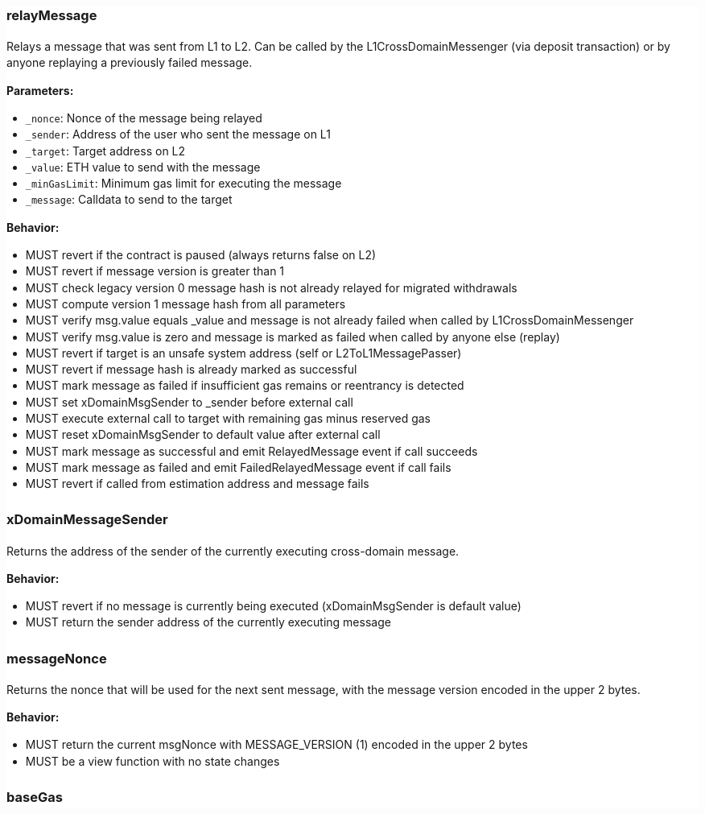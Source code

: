 ### relayMessage

Relays a message that was sent from L1 to L2. Can be called by the L1CrossDomainMessenger (via deposit transaction)
or by anyone replaying a previously failed message.

**Parameters:**

- `_nonce`: Nonce of the message being relayed
- `_sender`: Address of the user who sent the message on L1
- `_target`: Target address on L2
- `_value`: ETH value to send with the message
- `_minGasLimit`: Minimum gas limit for executing the message
- `_message`: Calldata to send to the target

**Behavior:**

- MUST revert if the contract is paused (always returns false on L2)
- MUST revert if message version is greater than 1
- MUST check legacy version 0 message hash is not already relayed for migrated withdrawals
- MUST compute version 1 message hash from all parameters
- MUST verify msg.value equals _value and message is not already failed when called by L1CrossDomainMessenger
- MUST verify msg.value is zero and message is marked as failed when called by anyone else (replay)
- MUST revert if target is an unsafe system address (self or L2ToL1MessagePasser)
- MUST revert if message hash is already marked as successful
- MUST mark message as failed if insufficient gas remains or reentrancy is detected
- MUST set xDomainMsgSender to _sender before external call
- MUST execute external call to target with remaining gas minus reserved gas
- MUST reset xDomainMsgSender to default value after external call
- MUST mark message as successful and emit RelayedMessage event if call succeeds
- MUST mark message as failed and emit FailedRelayedMessage event if call fails
- MUST revert if called from estimation address and message fails

### xDomainMessageSender

Returns the address of the sender of the currently executing cross-domain message.

**Behavior:**

- MUST revert if no message is currently being executed (xDomainMsgSender is default value)
- MUST return the sender address of the currently executing message

### messageNonce

Returns the nonce that will be used for the next sent message, with the message version encoded in the upper 2
bytes.

**Behavior:**

- MUST return the current msgNonce with MESSAGE_VERSION (1) encoded in the upper 2 bytes
- MUST be a view function with no state changes

### baseGas
